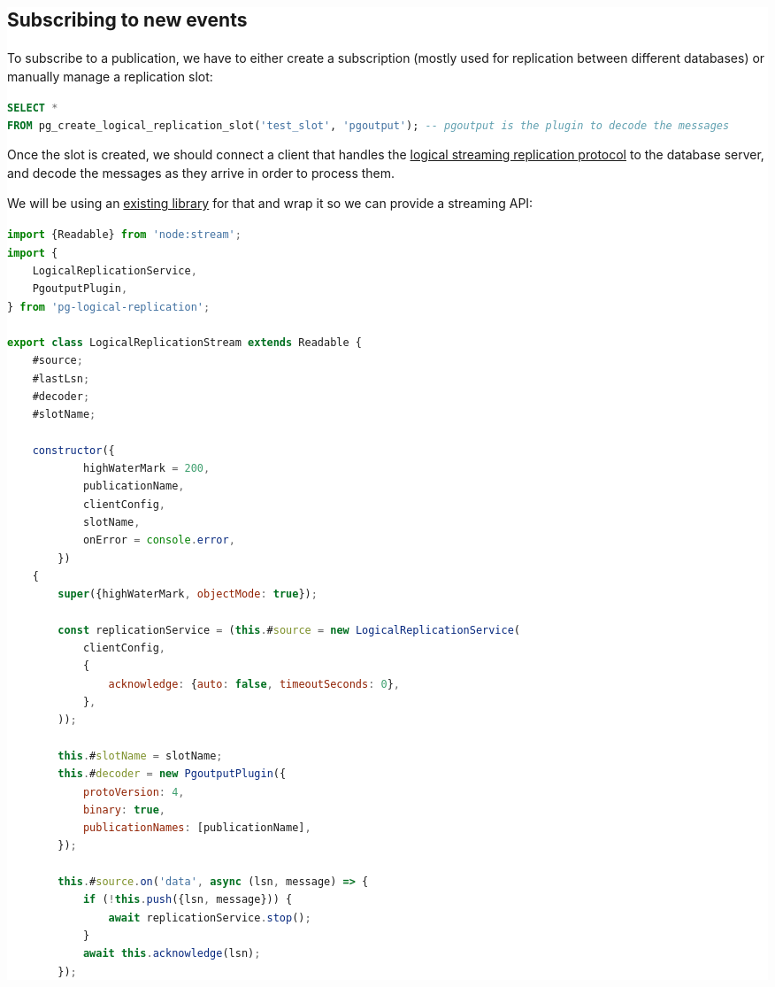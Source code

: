 ## Subscribing to new events

To subscribe to a publication, we have to either create a subscription (mostly used for replication between different
databases) or manually manage a replication slot:

```sql
SELECT *
FROM pg_create_logical_replication_slot('test_slot', 'pgoutput'); -- pgoutput is the plugin to decode the messages
```

Once the slot is created, we should connect a client that handles
the [logical streaming replication protocol](https://www.postgresql.org/docs/current/protocol-logical-replication.html)
to the database server, and decode the messages as they arrive in order to process them.

We will be using an [existing library](https://www.npmjs.com/package/pg-logical-replication) for that and wrap it so we
can provide a streaming API:

```javascript
import {Readable} from 'node:stream';
import {
    LogicalReplicationService,
    PgoutputPlugin,
} from 'pg-logical-replication';

export class LogicalReplicationStream extends Readable {
    #source;
    #lastLsn;
    #decoder;
    #slotName;

    constructor({
            highWaterMark = 200,
            publicationName,
            clientConfig,
            slotName,
            onError = console.error,
        })
    {
        super({highWaterMark, objectMode: true});

        const replicationService = (this.#source = new LogicalReplicationService(
            clientConfig,
            {
                acknowledge: {auto: false, timeoutSeconds: 0},
            },
        ));

        this.#slotName = slotName;
        this.#decoder = new PgoutputPlugin({
            protoVersion: 4,
            binary: true,
            publicationNames: [publicationName],
        });

        this.#source.on('data', async (lsn, message) => {
            if (!this.push({lsn, message})) {
                await replicationService.stop();
            }
            await this.acknowledge(lsn);
        });

```
